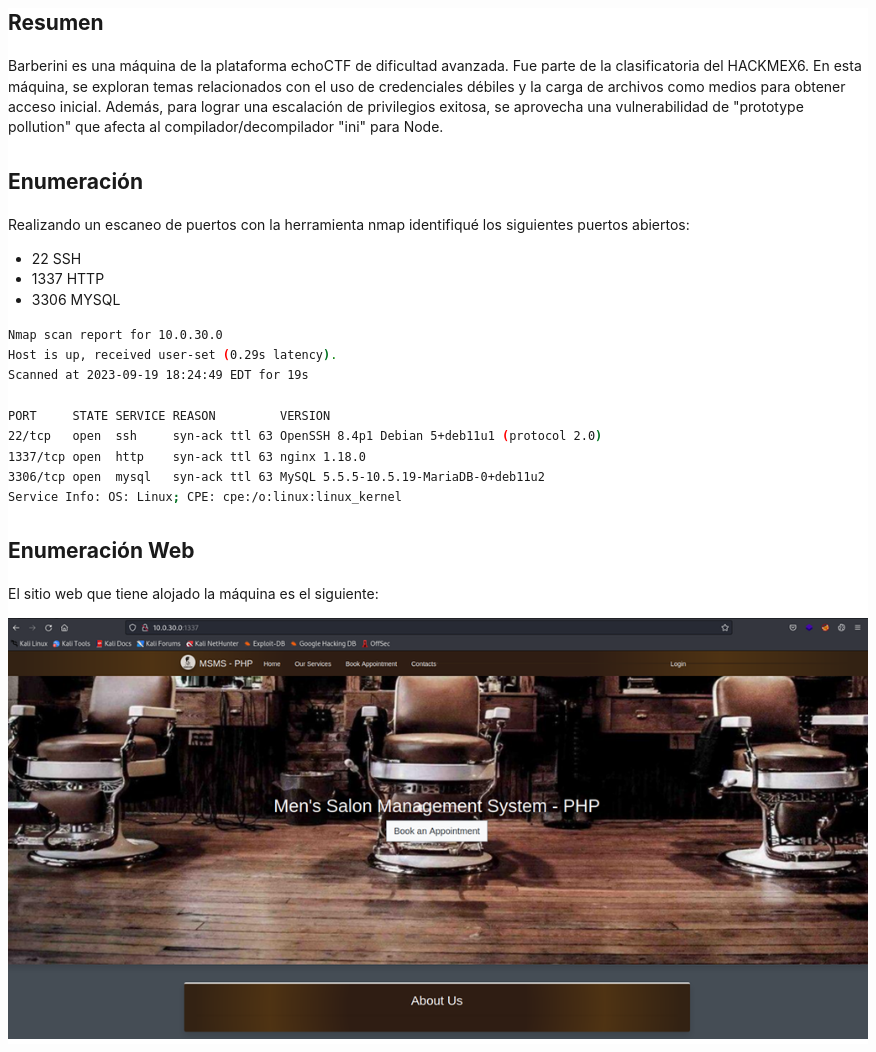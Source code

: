 
</style>
<body>
    <div class="glitch">  
    </div>
</body>






## Resumen
Barberini es una m&aacute;quina de la plataforma echoCTF de dificultad avanzada. Fue parte de la clasificatoria del HACKMEX6. En esta m&aacute;quina, se exploran temas relacionados con el uso de credenciales d&eacute;biles y la carga de archivos como medios para obtener acceso inicial. Adem&aacute;s, para lograr una escalaci&oacute;n de privilegios exitosa, se aprovecha una vulnerabilidad de "prototype pollution" que afecta al compilador/decompilador "ini" para Node.

## Enumeración
Realizando un escaneo de puertos con la herramienta nmap identifiqué los siguientes puertos abiertos:<br>
- 22 SSH
- 1337 HTTP
- 3306 MYSQL 

```bash
Nmap scan report for 10.0.30.0
Host is up, received user-set (0.29s latency).
Scanned at 2023-09-19 18:24:49 EDT for 19s

PORT     STATE SERVICE REASON         VERSION
22/tcp   open  ssh     syn-ack ttl 63 OpenSSH 8.4p1 Debian 5+deb11u1 (protocol 2.0)
1337/tcp open  http    syn-ack ttl 63 nginx 1.18.0
3306/tcp open  mysql   syn-ack ttl 63 MySQL 5.5.5-10.5.19-MariaDB-0+deb11u2
Service Info: OS: Linux; CPE: cpe:/o:linux:linux_kernel
```
## Enumeración Web

El sitio web que tiene alojado la m&aacute;quina es el siguiente: <br>

![](/assets/images/echoCTF-writeup-barberini/web.png)
